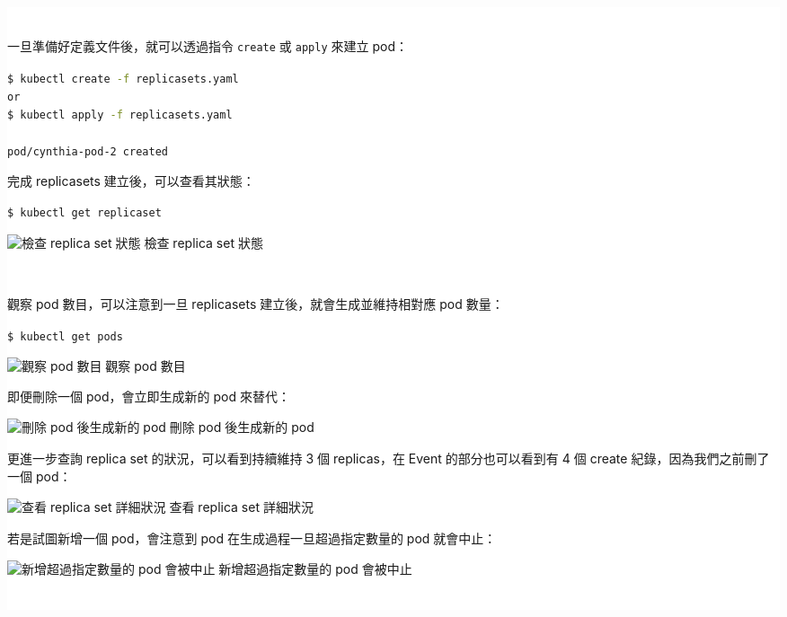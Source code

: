 <br class="big">

一旦準備好定義文件後，就可以透過指令 `create` 或 `apply` 來建立 pod：


```bash
$ kubectl create -f replicasets.yaml
or
$ kubectl apply -f replicasets.yaml

pod/cynthia-pod-2 created
```

完成 replicasets 建立後，可以查看其狀態：
```bash
$ kubectl get replicaset
```

<p class="illustration">
    <img src="https://i.imgur.com/PbTmFND.png" alt="檢查 replica set 狀態">
    檢查 replica set 狀態 
</p>

<br class="big">

觀察 pod 數目，可以注意到一旦 replicasets 建立後，就會生成並維持相對應 pod 數量：
```bash
$ kubectl get pods
```

<p class="illustration">
    <img src="https://i.imgur.com/FNWW34X.png" alt="觀察 pod 數目">
    觀察 pod 數目 
</p>

即便刪除一個 pod，會立即生成新的 pod 來替代：

<p class="illustration">
    <img src="https://i.imgur.com/rpjVcQF.png" alt="刪除 pod 後生成新的 pod">
    刪除 pod 後生成新的 pod
</p>

更進一步查詢 replica set 的狀況，可以看到持續維持 3 個 replicas，在 Event 的部分也可以看到有 4 個 create 紀錄，因為我們之前刪了一個 pod：

<p class="illustration">
    <img src="https://i.imgur.com/QW9zTn0.png" alt="查看 replica set 詳細狀況">
    查看 replica set 詳細狀況
</p>

若是試圖新增一個 pod，會注意到 pod 在生成過程一旦超過指定數量的 pod 就會中止：
<p class="illustration">
    <img src="https://i.imgur.com/LyCCOox.png" alt="新增超過指定數量的 pod 會被中止">
    新增超過指定數量的 pod 會被中止
</p>

<br class="big">
